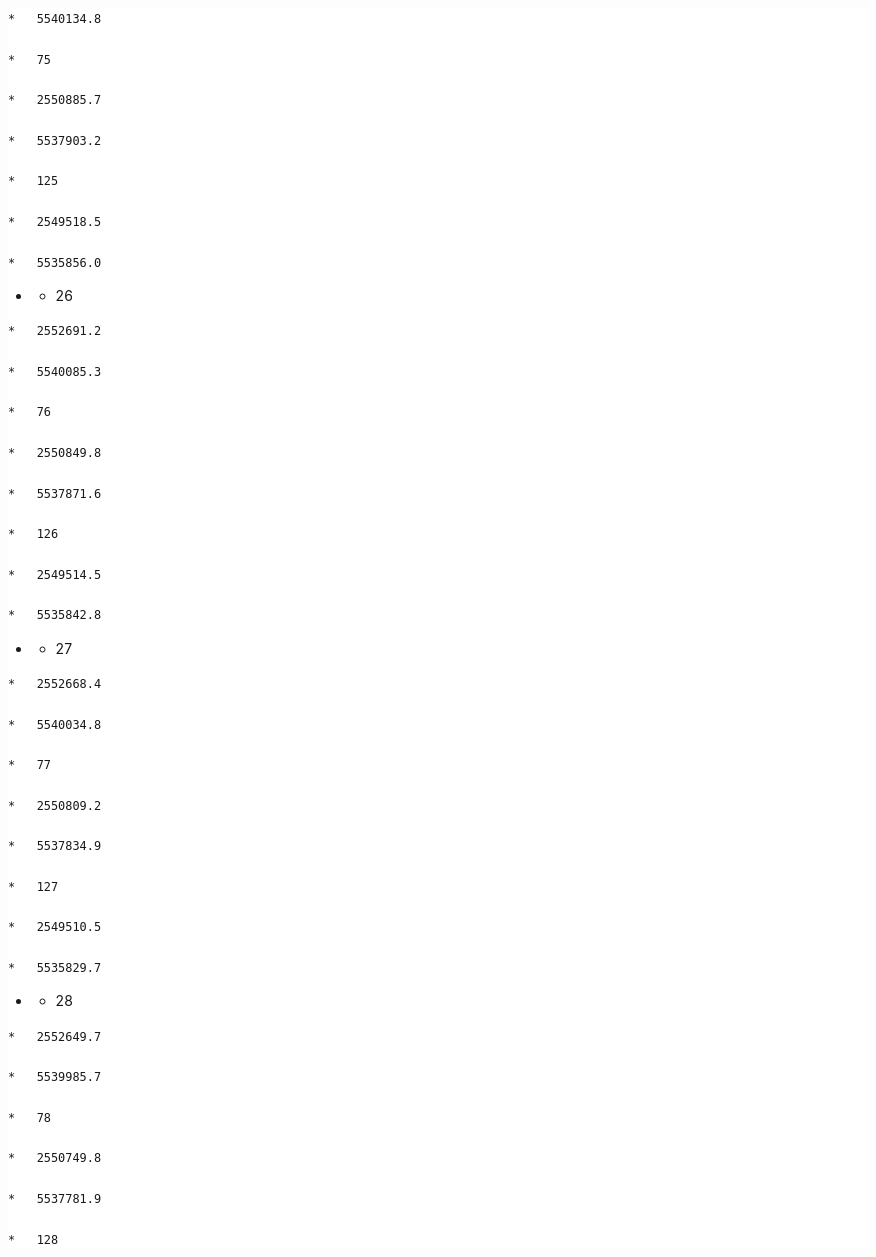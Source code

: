     *   5540134.8

    *   75

    *   2550885.7

    *   5537903.2

    *   125

    *   2549518.5

    *   5535856.0


*    *   26

    *   2552691.2

    *   5540085.3

    *   76

    *   2550849.8

    *   5537871.6

    *   126

    *   2549514.5

    *   5535842.8


*    *   27

    *   2552668.4

    *   5540034.8

    *   77

    *   2550809.2

    *   5537834.9

    *   127

    *   2549510.5

    *   5535829.7


*    *   28

    *   2552649.7

    *   5539985.7

    *   78

    *   2550749.8

    *   5537781.9

    *   128

